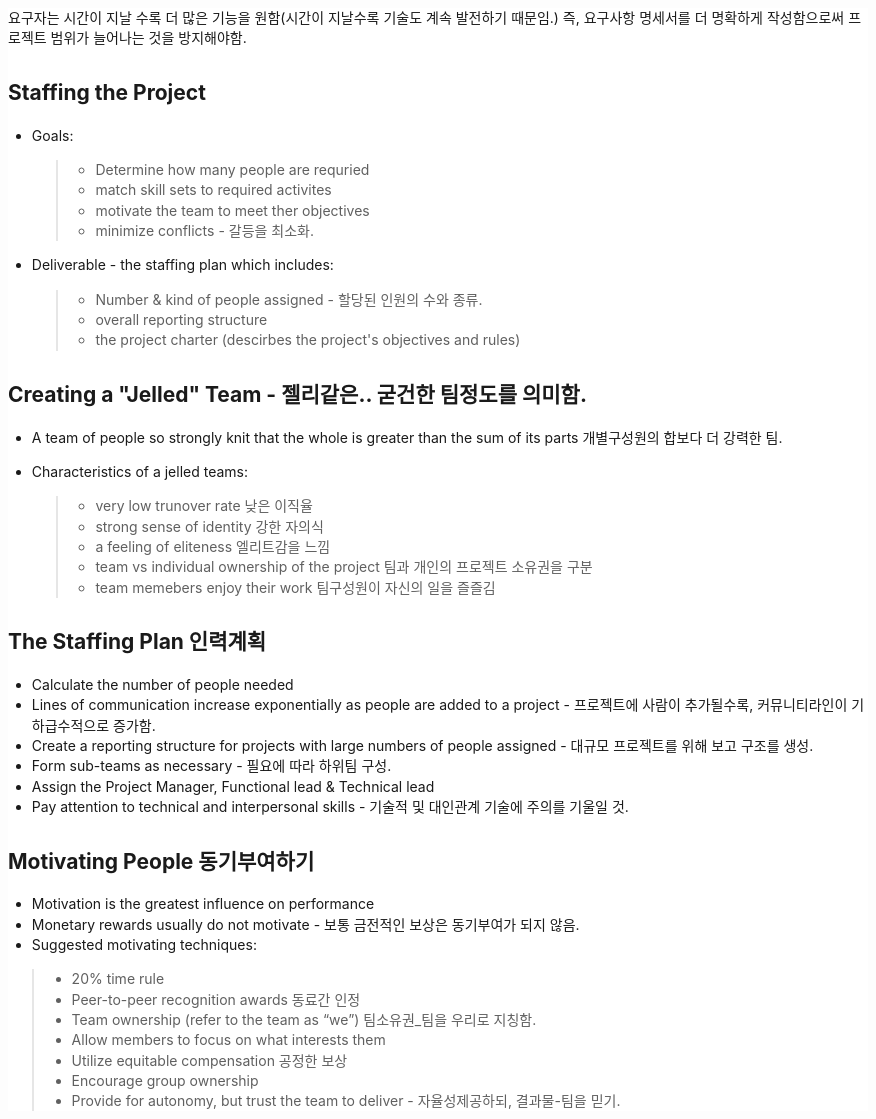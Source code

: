   요구자는 시간이 지날 수록 더 많은 기능을 원함(시간이 지날수록 기술도 계속 발전하기 때문임.) 즉, 요구사항 명세서를 더 명확하게 작성함으로써 프로젝트 범위가 늘어나는 것을 방지해야함.

Staffing the Project
---
* Goals:
  >* Determine how many people are requried
  >* match skill sets to required activites
  >* motivate the team to meet ther objectives
  >* minimize conflicts - 갈등을 최소화.
  
* Deliverable - the staffing plan which includes:
  >* Number & kind of people assigned - 할당된 인원의 수와 종류.
  >* overall reporting structure
  >* the project charter (descirbes the project's objectives and rules)

Creating a "Jelled" Team - 젤리같은.. 굳건한 팀정도를 의미함.
---
* A team of people so strongly knit that the whole is greater than the sum of its parts 개별구성원의 합보다 더 강력한 팀.

* Characteristics of a jelled teams:
  >* very low trunover rate 낮은 이직율
  >* strong sense of identity 강한 자의식
  >* a feeling of eliteness 엘리트감을 느낌
  >* team vs individual ownership of the project 팀과 개인의 프로젝트 소유권을 구분
  >* team memebers enjoy their work 팀구성원이 자신의 일을 즐즐김

The Staffing Plan 인력계획
---
* Calculate the number of people needed
* Lines of communication increase exponentially as people are added to a project - 프로젝트에 사람이 추가될수록, 커뮤니티라인이 기하급수적으로 증가함.
* Create a reporting structure for projects with large numbers of people assigned - 대규모 프로젝트를 위해 보고 구조를 생성.
* Form sub-teams as necessary - 필요에 따라 하위팀 구성.
* Assign the Project Manager, Functional lead & Technical
lead 
* Pay attention to technical and interpersonal skills - 기술적 및 대인관계 기술에 주의를 기울일 것.

Motivating People 동기부여하기
---
* Motivation is the greatest influence on performance
* Monetary rewards usually do not motivate - 보통 금전적인 보상은 동기부여가 되지 않음. 
* Suggested motivating techniques:
>* 20% time rule
>* Peer-to-peer recognition awards 동료간 인정
>* Team ownership (refer to the team as “we”) 팀소유권_팀을 우리로 지칭함.
>* Allow members to focus on what interests them
>* Utilize equitable compensation 공정한 보상
>* Encourage group ownership
>* Provide for autonomy, but trust the team to deliver - 자율성제공하되, 결과물-팀을 믿기.
